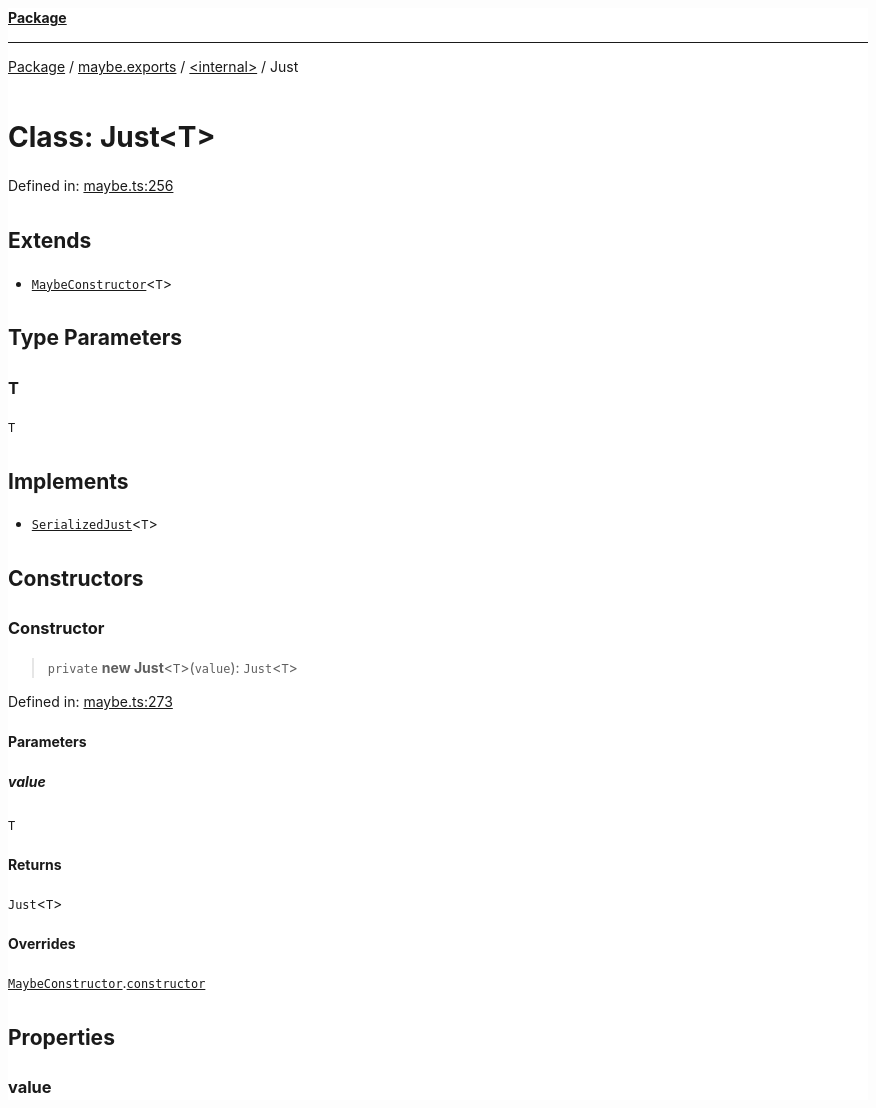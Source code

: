 [**Package**](../../../README.md)

***

[Package](../../../modules.md) / [maybe.exports](../../README.md) / [\<internal\>](../README.md) / Just

# Class: Just\<T\>

Defined in: [maybe.ts:256](https://github.com/AlexXanderGrib/monads-io/blob/d65e47796764202dffd7314b61c2ea9cedbb26e8/src/maybe.ts#L256)

## Extends

- [`MaybeConstructor`](MaybeConstructor.md)\<`T`\>

## Type Parameters

### T

`T`

## Implements

- [`SerializedJust`](../type-aliases/SerializedJust.md)\<`T`\>

## Constructors

### Constructor

> `private` **new Just**\<`T`\>(`value`): `Just`\<`T`\>

Defined in: [maybe.ts:273](https://github.com/AlexXanderGrib/monads-io/blob/d65e47796764202dffd7314b61c2ea9cedbb26e8/src/maybe.ts#L273)

#### Parameters

##### value

`T`

#### Returns

`Just`\<`T`\>

#### Overrides

[`MaybeConstructor`](MaybeConstructor.md).[`constructor`](MaybeConstructor.md#constructor)

## Properties

### value
